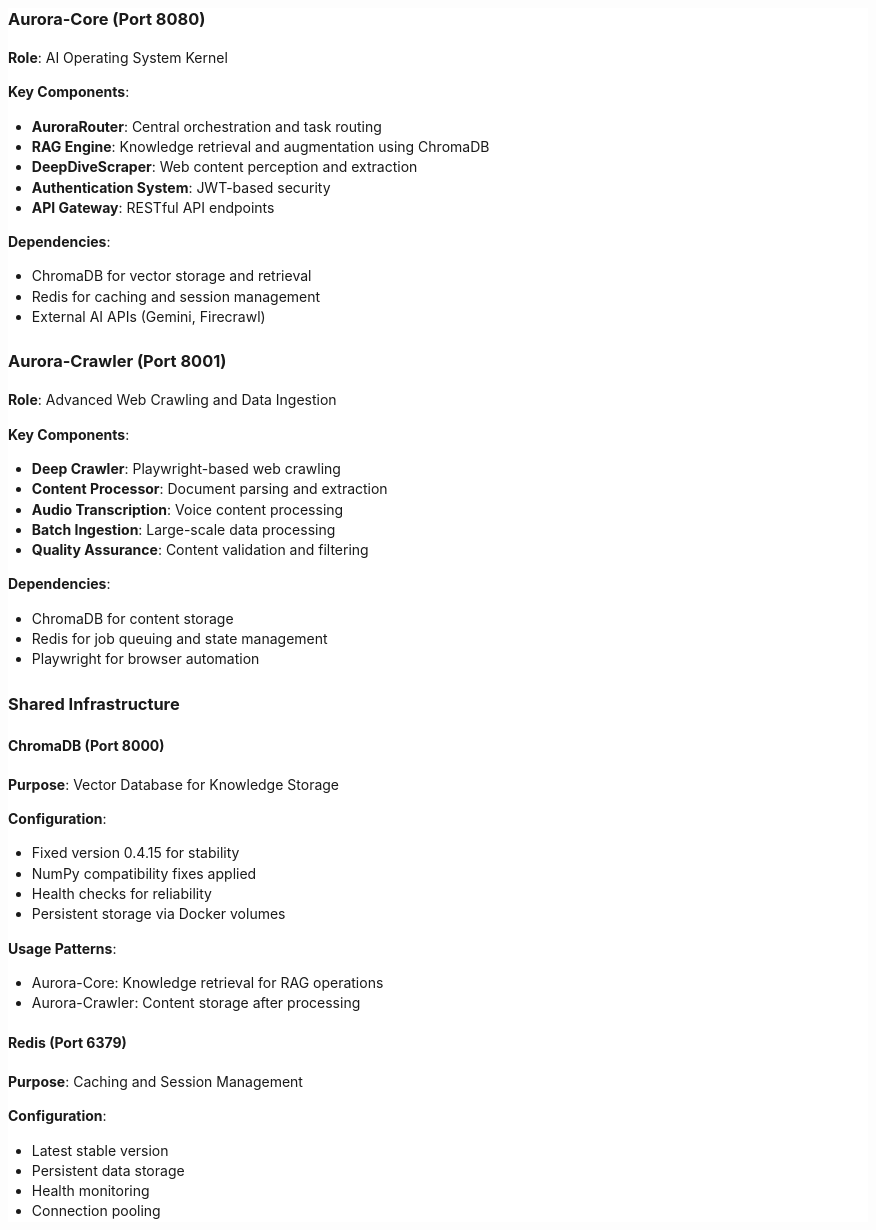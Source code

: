 ### Aurora-Core (Port 8080)
**Role**: AI Operating System Kernel

**Key Components**:
- **AuroraRouter**: Central orchestration and task routing
- **RAG Engine**: Knowledge retrieval and augmentation using ChromaDB
- **DeepDiveScraper**: Web content perception and extraction
- **Authentication System**: JWT-based security
- **API Gateway**: RESTful API endpoints

**Dependencies**:
- ChromaDB for vector storage and retrieval
- Redis for caching and session management
- External AI APIs (Gemini, Firecrawl)

### Aurora-Crawler (Port 8001)
**Role**: Advanced Web Crawling and Data Ingestion

**Key Components**:
- **Deep Crawler**: Playwright-based web crawling
- **Content Processor**: Document parsing and extraction
- **Audio Transcription**: Voice content processing
- **Batch Ingestion**: Large-scale data processing
- **Quality Assurance**: Content validation and filtering

**Dependencies**:
- ChromaDB for content storage
- Redis for job queuing and state management
- Playwright for browser automation

### Shared Infrastructure

#### ChromaDB (Port 8000)
**Purpose**: Vector Database for Knowledge Storage

**Configuration**:
- Fixed version 0.4.15 for stability
- NumPy compatibility fixes applied
- Health checks for reliability
- Persistent storage via Docker volumes

**Usage Patterns**:
- Aurora-Core: Knowledge retrieval for RAG operations
- Aurora-Crawler: Content storage after processing

#### Redis (Port 6379)
**Purpose**: Caching and Session Management

**Configuration**:
- Latest stable version
- Persistent data storage
- Health monitoring
- Connection pooling
